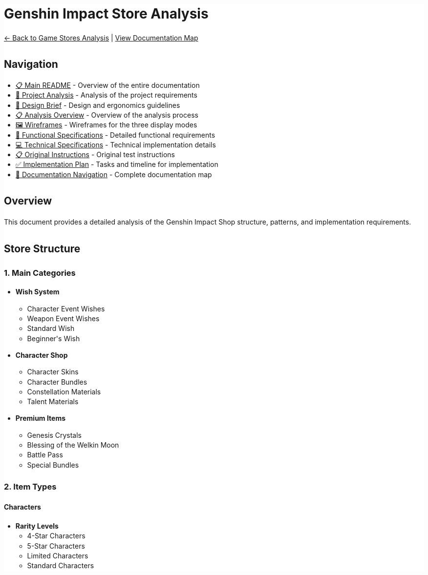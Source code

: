 # Genshin Impact Store Analysis

[← Back to Game Stores Analysis](./game-stores-analysis.md) | [View Documentation Map](../DocNavigation.md)

## Navigation

- [📋 Main README](../README.md) - Overview of the entire documentation
- [📝 Project Analysis](../Analysis.md) - Analysis of the project requirements
- [🎨 Design Brief](../DesignBrief.md) - Design and ergonomics guidelines
- [📋 Analysis Overview](2-Analysis/README.md) - Overview of the analysis process
- [🖼️ Wireframes](1-Design/Wireframes.md) - Wireframes for the three display modes
- [📱 Functional Specifications](3-Specifications/FunctionalSpecifications.md) - Detailed functional requirements
- [💻 Technical Specifications](3-Specifications/TechnicalSpecifications.md) - Technical implementation details
- [📋 Original Instructions](0-Instructions/INSTRUCTIONS_Frontend.md) - Original test instructions
- [✅ Implementation Plan](4-Todo/README.md) - Tasks and timeline for implementation
- [🧭 Documentation Navigation](DocNavigation.md) - Complete documentation map

## Overview
This document provides a detailed analysis of the Genshin Impact Shop structure, patterns, and implementation requirements.

## Store Structure

### 1. Main Categories
- **Wish System**
  - Character Event Wishes
  - Weapon Event Wishes
  - Standard Wish
  - Beginner's Wish

- **Character Shop**
  - Character Skins
  - Character Bundles
  - Constellation Materials
  - Talent Materials

- **Premium Items**
  - Genesis Crystals
  - Blessing of the Welkin Moon
  - Battle Pass
  - Special Bundles

### 2. Item Types

#### Characters
- **Rarity Levels**
  - 4-Star Characters
  - 5-Star Characters
  - Limited Characters
  - Standard Characters
